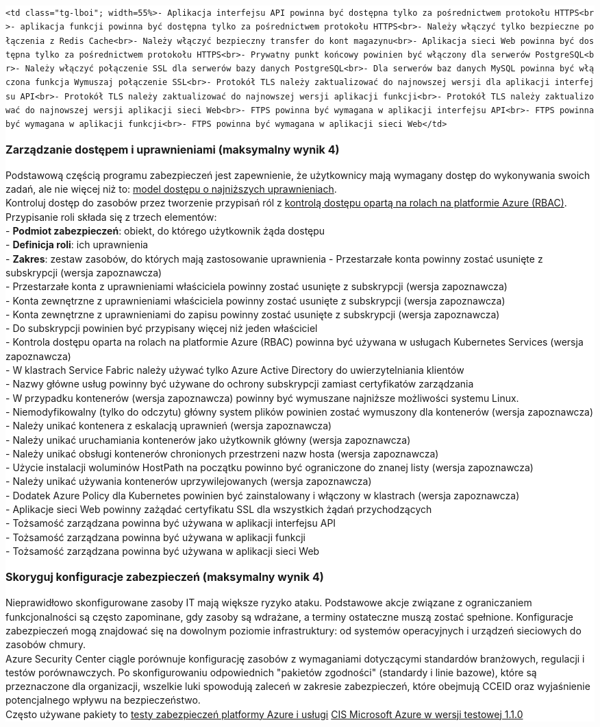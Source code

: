     <td class="tg-lboi"; width=55%>- Aplikacja interfejsu API powinna być dostępna tylko za pośrednictwem protokołu HTTPS<br>- aplikacja funkcji powinna być dostępna tylko za pośrednictwem protokołu HTTPS<br>- Należy włączyć tylko bezpieczne połączenia z Redis Cache<br>- Należy włączyć bezpieczny transfer do kont magazynu<br>- Aplikacja sieci Web powinna być dostępna tylko za pośrednictwem protokołu HTTPS<br>- Prywatny punkt końcowy powinien być włączony dla serwerów PostgreSQL<br>- Należy włączyć połączenie SSL dla serwerów bazy danych PostgreSQL<br>- Dla serwerów baz danych MySQL powinna być włączona funkcja Wymuszaj połączenie SSL<br>- Protokół TLS należy zaktualizować do najnowszej wersji dla aplikacji interfejsu API<br>- Protokół TLS należy zaktualizować do najnowszej wersji aplikacji funkcji<br>- Protokół TLS należy zaktualizować do najnowszej wersji aplikacji sieci Web<br>- FTPS powinna być wymagana w aplikacji interfejsu API<br>- FTPS powinna być wymagana w aplikacji funkcji<br>- FTPS powinna być wymagana w aplikacji sieci Web</td>
  </tr>
  <tr>
    <td class="tg-lboi"><strong><p style="font-size: 16px">Zarządzanie dostępem i uprawnieniami (maksymalny wynik 4)</p></strong>Podstawową częścią programu zabezpieczeń jest zapewnienie, że użytkownicy mają wymagany dostęp do wykonywania swoich zadań, ale nie więcej niż to: <a href="/windows-server/identity/ad-ds/plan/security-best-practices/implementing-least-privilege-administrative-models">model dostępu o najniższych uprawnieniach</a>.<br>Kontroluj dostęp do zasobów przez tworzenie przypisań ról z <a href="/azure/role-based-access-control/overview">kontrolą dostępu opartą na rolach na platformie Azure (RBAC)</a>. Przypisanie roli składa się z trzech elementów:<br>- <strong>Podmiot zabezpieczeń</strong>: obiekt, do którego użytkownik żąda dostępu<br>- <strong>Definicja roli</strong>: ich uprawnienia<br>- <strong>Zakres</strong>: zestaw zasobów, do których mają zastosowanie uprawnienia</td>
    <td class="tg-lboi"; width=55%>- Przestarzałe konta powinny zostać usunięte z subskrypcji (wersja zapoznawcza)<br>- Przestarzałe konta z uprawnieniami właściciela powinny zostać usunięte z subskrypcji (wersja zapoznawcza)<br>- Konta zewnętrzne z uprawnieniami właściciela powinny zostać usunięte z subskrypcji (wersja zapoznawcza)<br>- Konta zewnętrzne z uprawnieniami do zapisu powinny zostać usunięte z subskrypcji (wersja zapoznawcza)<br>- Do subskrypcji powinien być przypisany więcej niż jeden właściciel<br>- Kontrola dostępu oparta na rolach na platformie Azure (RBAC) powinna być używana w usługach Kubernetes Services (wersja zapoznawcza)<br>- W klastrach Service Fabric należy używać tylko Azure Active Directory do uwierzytelniania klientów<br>- Nazwy główne usług powinny być używane do ochrony subskrypcji zamiast certyfikatów zarządzania<br>- W przypadku kontenerów (wersja zapoznawcza) powinny być wymuszane najniższe możliwości systemu Linux.<br>- Niemodyfikowalny (tylko do odczytu) główny system plików powinien zostać wymuszony dla kontenerów (wersja zapoznawcza)<br>- Należy unikać kontenera z eskalacją uprawnień (wersja zapoznawcza)<br>- Należy unikać uruchamiania kontenerów jako użytkownik główny (wersja zapoznawcza)<br>- Należy unikać obsługi kontenerów chronionych przestrzeni nazw hosta (wersja zapoznawcza)<br>- Użycie instalacji woluminów HostPath na początku powinno być ograniczone do znanej listy (wersja zapoznawcza)<br>- Należy unikać używania kontenerów uprzywilejowanych (wersja zapoznawcza)<br>- Dodatek Azure Policy dla Kubernetes powinien być zainstalowany i włączony w klastrach (wersja zapoznawcza)<br>- Aplikacje sieci Web powinny zażądać certyfikatu SSL dla wszystkich żądań przychodzących<br>- Tożsamość zarządzana powinna być używana w aplikacji interfejsu API<br>- Tożsamość zarządzana powinna być używana w aplikacji funkcji<br>- Tożsamość zarządzana powinna być używana w aplikacji sieci Web</td>
  </tr>
  <tr>
    <td class="tg-lboi"><strong><p style="font-size: 16px">Skoryguj konfiguracje zabezpieczeń (maksymalny wynik 4)</p></strong>Nieprawidłowo skonfigurowane zasoby IT mają większe ryzyko ataku. Podstawowe akcje związane z ograniczaniem funkcjonalności są często zapominane, gdy zasoby są wdrażane, a terminy ostateczne muszą zostać spełnione. Konfiguracje zabezpieczeń mogą znajdować się na dowolnym poziomie infrastruktury: od systemów operacyjnych i urządzeń sieciowych do zasobów chmury.<br>Azure Security Center ciągle porównuje konfigurację zasobów z wymaganiami dotyczącymi standardów branżowych, regulacji i testów porównawczych. Po skonfigurowaniu odpowiednich "pakietów zgodności" (standardy i linie bazowe), które są przeznaczone dla organizacji, wszelkie luki spowodują zaleceń w zakresie zabezpieczeń, które obejmują CCEID oraz wyjaśnienie potencjalnego wpływu na bezpieczeństwo.<br>Często używane pakiety to <a href="/azure/security/benchmarks/introduction">testy zabezpieczeń platformy Azure i usługi</a> <a href="https://www.cisecurity.org/benchmark/azure/">CIS Microsoft Azure w wersji testowej 1.1.0</a></td>